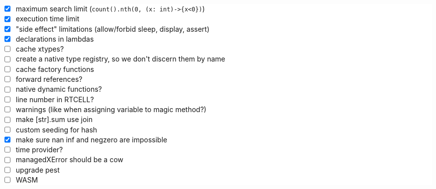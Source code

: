 * [X] maximum search limit (`count().nth(0, (x: int)->{x<0})`)
* [X] execution time limit
* [X] "side effect" limitations (allow/forbid sleep, display, assert)
* [X] declarations in lambdas
* [ ] cache xtypes?
* [ ] create a native type registry, so we don't discern them by name
* [ ] cache factory functions
* [ ] forward references?
* [ ] native dynamic functions?
* [ ] line number in RTCELL?
* [ ] warnings (like when assigning variable to magic method?)
* [ ] make [str].sum use join
* [ ] custom seeding for hash
* [X] make sure nan inf and negzero are impossible
* [ ] time provider?
* [ ] managedXError should be a cow
* [ ] upgrade pest
* [ ] WASM